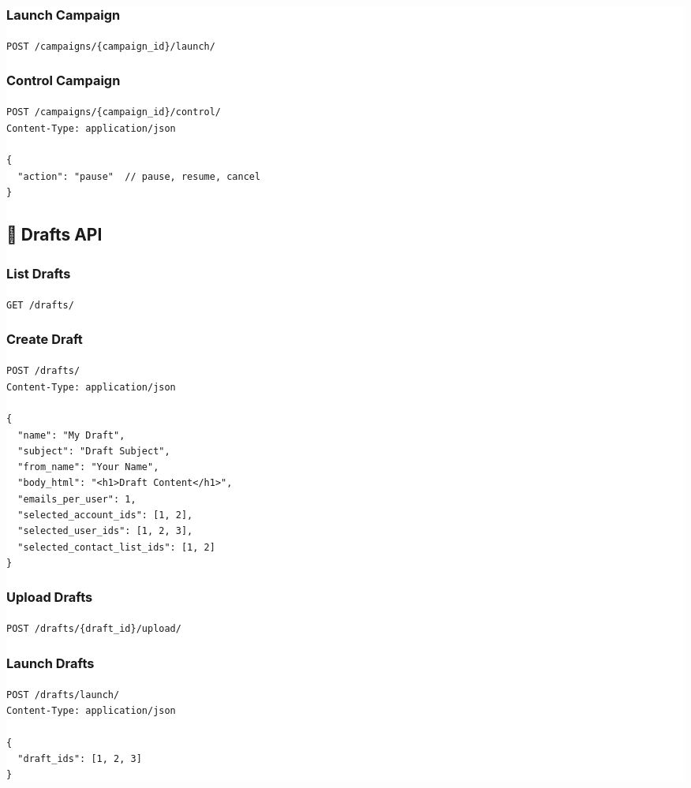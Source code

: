 ### **Launch Campaign**
```http
POST /campaigns/{campaign_id}/launch/
```

### **Control Campaign**
```http
POST /campaigns/{campaign_id}/control/
Content-Type: application/json

{
  "action": "pause"  // pause, resume, cancel
}
```

## 📝 **Drafts API**

### **List Drafts**
```http
GET /drafts/
```

### **Create Draft**
```http
POST /drafts/
Content-Type: application/json

{
  "name": "My Draft",
  "subject": "Draft Subject",
  "from_name": "Your Name",
  "body_html": "<h1>Draft Content</h1>",
  "emails_per_user": 1,
  "selected_account_ids": [1, 2],
  "selected_user_ids": [1, 2, 3],
  "selected_contact_list_ids": [1, 2]
}
```

### **Upload Drafts**
```http
POST /drafts/{draft_id}/upload/
```

### **Launch Drafts**
```http
POST /drafts/launch/
Content-Type: application/json

{
  "draft_ids": [1, 2, 3]
}
```
